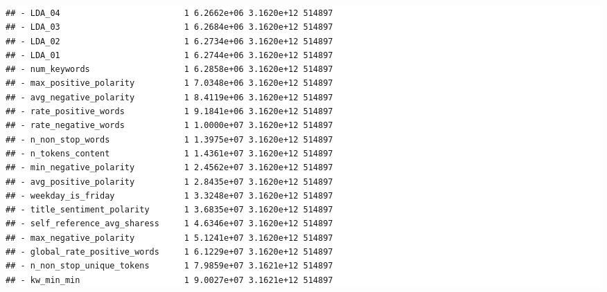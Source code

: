     ## - LDA_04                         1 6.2662e+06 3.1620e+12 514897
    ## - LDA_03                         1 6.2684e+06 3.1620e+12 514897
    ## - LDA_02                         1 6.2734e+06 3.1620e+12 514897
    ## - LDA_01                         1 6.2744e+06 3.1620e+12 514897
    ## - num_keywords                   1 6.2858e+06 3.1620e+12 514897
    ## - max_positive_polarity          1 7.0348e+06 3.1620e+12 514897
    ## - avg_negative_polarity          1 8.4119e+06 3.1620e+12 514897
    ## - rate_positive_words            1 9.1841e+06 3.1620e+12 514897
    ## - rate_negative_words            1 1.0000e+07 3.1620e+12 514897
    ## - n_non_stop_words               1 1.3975e+07 3.1620e+12 514897
    ## - n_tokens_content               1 1.4361e+07 3.1620e+12 514897
    ## - min_negative_polarity          1 2.4562e+07 3.1620e+12 514897
    ## - avg_positive_polarity          1 2.8435e+07 3.1620e+12 514897
    ## - weekday_is_friday              1 3.3248e+07 3.1620e+12 514897
    ## - title_sentiment_polarity       1 3.6835e+07 3.1620e+12 514897
    ## - self_reference_avg_sharess     1 4.6346e+07 3.1620e+12 514897
    ## - max_negative_polarity          1 5.1241e+07 3.1620e+12 514897
    ## - global_rate_positive_words     1 6.1229e+07 3.1620e+12 514897
    ## - n_non_stop_unique_tokens       1 7.9859e+07 3.1621e+12 514897
    ## - kw_min_min                     1 9.0027e+07 3.1621e+12 514897